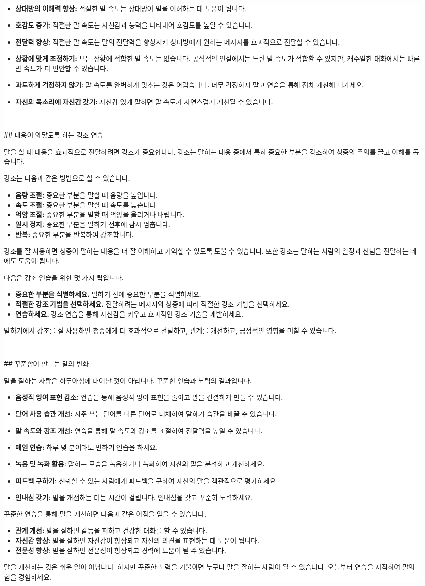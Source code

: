 

* **상대방의 이해력 향상:** 적절한 말 속도는 상대방이 말을 이해하는 데 도움이 됩니다.
* **호감도 증가:** 적절한 말 속도는 자신감과 능력을 나타내어 호감도를 높일 수 있습니다.
* **전달력 향상:** 적절한 말 속도는 말의 전달력을 향상시켜 상대방에게 원하는 메시지를 효과적으로 전달할 수 있습니다.



* **상황에 맞게 조정하기:** 모든 상황에 적합한 말 속도는 없습니다. 공식적인 연설에서는 느린 말 속도가 적합할 수 있지만, 캐주얼한 대화에서는 빠른 말 속도가 더 편안할 수 있습니다.
* **과도하게 걱정하지 않기:** 말 속도를 완벽하게 맞추는 것은 어렵습니다. 너무 걱정하지 말고 연습을 통해 점차 개선해 나가세요.
* **자신의 목소리에 자신감 갖기:** 자신감 있게 말하면 말 속도가 자연스럽게 개선될 수 있습니다.

<p>&nbsp;</p>
## 내용이 와닿도록 하는 강조 연습

말을 할 때 내용을 효과적으로 전달하려면 강조가 중요합니다. 강조는 말하는 내용 중에서 특히 중요한 부분을 강조하여 청중의 주의를 끌고 이해를 돕습니다.

강조는 다음과 같은 방법으로 할 수 있습니다.

- **음량 조절:** 중요한 부분을 말할 때 음량을 높입니다.
- **속도 조절:** 중요한 부분을 말할 때 속도를 늦춥니다.
- **억양 조절:** 중요한 부분을 말할 때 억양을 올리거나 내립니다.
- **일시 정지:** 중요한 부분을 말하기 전후에 잠시 멈춥니다.
- **반복:** 중요한 부분을 반복하여 강조합니다.

강조를 잘 사용하면 청중이 말하는 내용을 더 잘 이해하고 기억할 수 있도록 도울 수 있습니다. 또한 강조는 말하는 사람의 열정과 신념을 전달하는 데에도 도움이 됩니다.

다음은 강조 연습을 위한 몇 가지 팁입니다.

- **중요한 부분을 식별하세요.** 말하기 전에 중요한 부분을 식별하세요.
- **적절한 강조 기법을 선택하세요.** 전달하려는 메시지와 청중에 따라 적절한 강조 기법을 선택하세요.
- **연습하세요.** 강조 연습을 통해 자신감을 키우고 효과적인 강조 기술을 개발하세요.

말하기에서 강조를 잘 사용하면 청중에게 더 효과적으로 전달하고, 관계를 개선하고, 긍정적인 영향을 미칠 수 있습니다.

<p>&nbsp;</p>
## 꾸준함이 만드는 말의 변화

말을 잘하는 사람은 하루아침에 태어난 것이 아닙니다. 꾸준한 연습과 노력의 결과입니다.



* **음성적 잉여 표현 감소:** 연습을 통해 음성적 잉여 표현을 줄이고 말을 간결하게 만들 수 있습니다.
* **단어 사용 습관 개선:** 자주 쓰는 단어를 다른 단어로 대체하여 말하기 습관을 바꿀 수 있습니다.
* **말 속도와 강조 개선:** 연습을 통해 말 속도와 강조를 조절하여 전달력을 높일 수 있습니다.



* **매일 연습:** 하루 몇 분이라도 말하기 연습을 하세요.
* **녹음 및 녹화 활용:** 말하는 모습을 녹음하거나 녹화하여 자신의 말을 분석하고 개선하세요.
* **피드백 구하기:** 신뢰할 수 있는 사람에게 피드백을 구하여 자신의 말을 객관적으로 평가하세요.
* **인내심 갖기:** 말을 개선하는 데는 시간이 걸립니다. 인내심을 갖고 꾸준히 노력하세요.



꾸준한 연습을 통해 말을 개선하면 다음과 같은 이점을 얻을 수 있습니다.

* **관계 개선:** 말을 잘하면 갈등을 피하고 건강한 대화를 할 수 있습니다.
* **자신감 향상:** 말을 잘하면 자신감이 향상되고 자신의 의견을 표현하는 데 도움이 됩니다.
* **전문성 향상:** 말을 잘하면 전문성이 향상되고 경력에 도움이 될 수 있습니다.

말을 개선하는 것은 쉬운 일이 아닙니다. 하지만 꾸준한 노력을 기울이면 누구나 말을 잘하는 사람이 될 수 있습니다. 오늘부터 연습을 시작하여 말의 힘을 경험하세요.